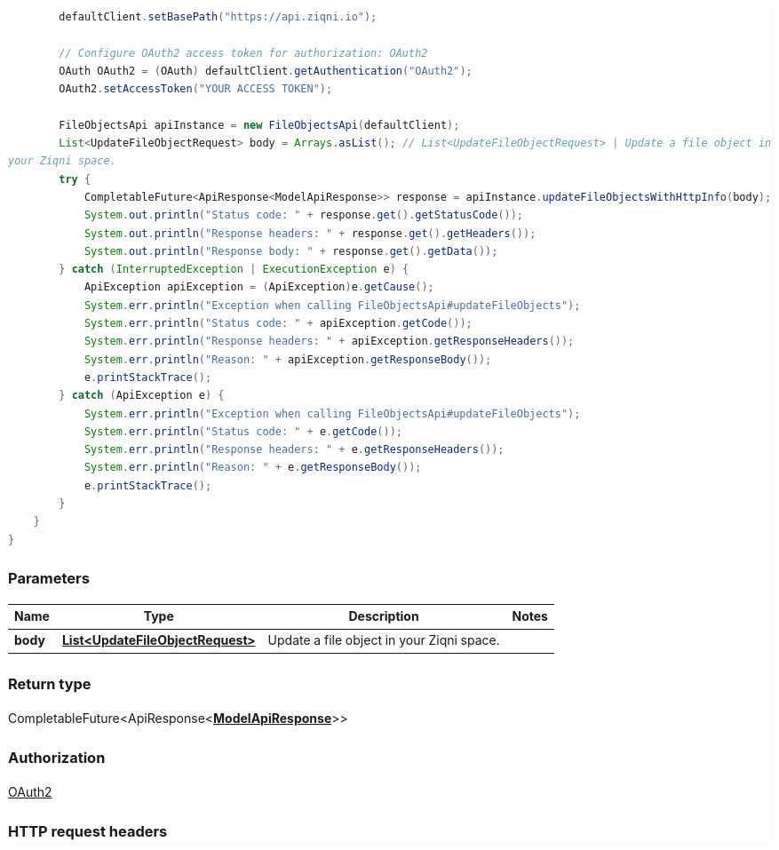 ```java
        defaultClient.setBasePath("https://api.ziqni.io");
        
        // Configure OAuth2 access token for authorization: OAuth2
        OAuth OAuth2 = (OAuth) defaultClient.getAuthentication("OAuth2");
        OAuth2.setAccessToken("YOUR ACCESS TOKEN");

        FileObjectsApi apiInstance = new FileObjectsApi(defaultClient);
        List<UpdateFileObjectRequest> body = Arrays.asList(); // List<UpdateFileObjectRequest> | Update a file object in your Ziqni space.
        try {
            CompletableFuture<ApiResponse<ModelApiResponse>> response = apiInstance.updateFileObjectsWithHttpInfo(body);
            System.out.println("Status code: " + response.get().getStatusCode());
            System.out.println("Response headers: " + response.get().getHeaders());
            System.out.println("Response body: " + response.get().getData());
        } catch (InterruptedException | ExecutionException e) {
            ApiException apiException = (ApiException)e.getCause();
            System.err.println("Exception when calling FileObjectsApi#updateFileObjects");
            System.err.println("Status code: " + apiException.getCode());
            System.err.println("Response headers: " + apiException.getResponseHeaders());
            System.err.println("Reason: " + apiException.getResponseBody());
            e.printStackTrace();
        } catch (ApiException e) {
            System.err.println("Exception when calling FileObjectsApi#updateFileObjects");
            System.err.println("Status code: " + e.getCode());
            System.err.println("Response headers: " + e.getResponseHeaders());
            System.err.println("Reason: " + e.getResponseBody());
            e.printStackTrace();
        }
    }
}
```

### Parameters


Name | Type | Description  | Notes
------------- | ------------- | ------------- | -------------
 **body** | [**List&lt;UpdateFileObjectRequest&gt;**](UpdateFileObjectRequest.md)| Update a file object in your Ziqni space. |

### Return type

CompletableFuture<ApiResponse<[**ModelApiResponse**](ModelApiResponse.md)>>


### Authorization

[OAuth2](../README.md#OAuth2)

### HTTP request headers

